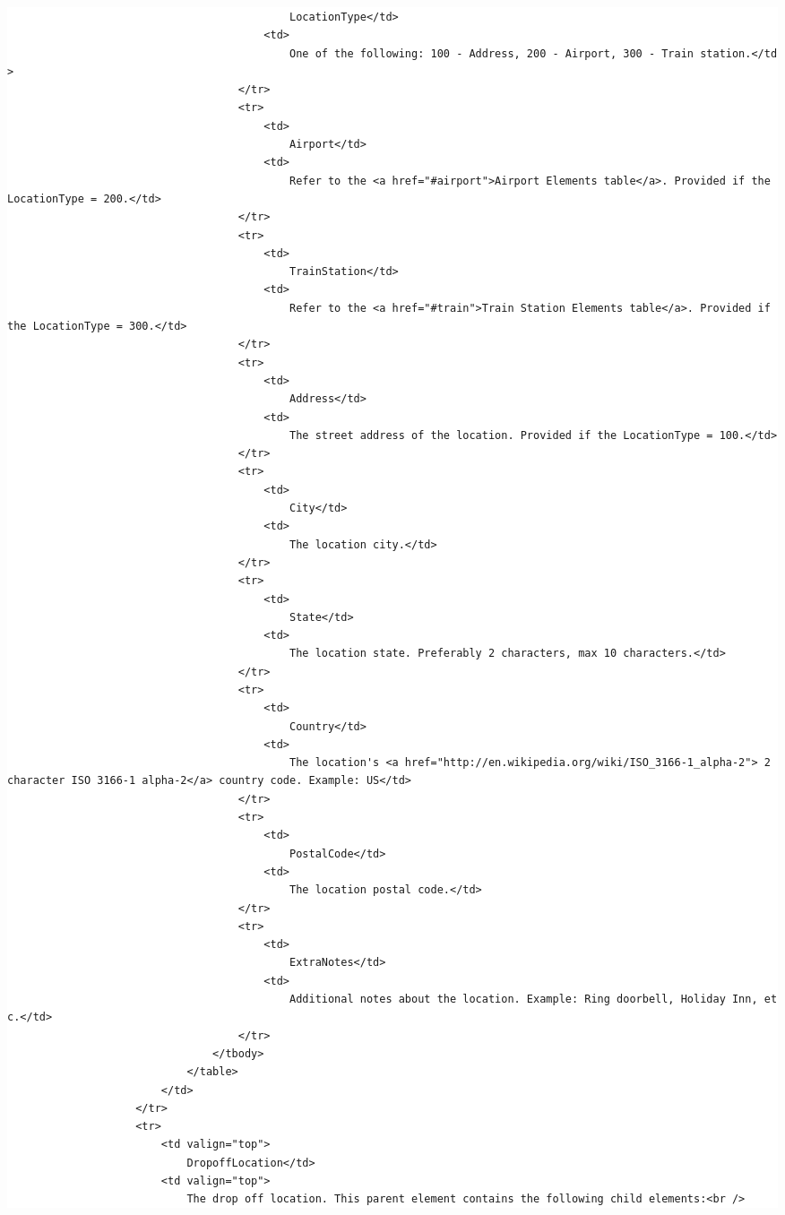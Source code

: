                                                 LocationType</td>
                                            <td>
                                                One of the following: 100 - Address, 200 - Airport, 300 - Train station.</td>
                                        </tr>
                                        <tr>
                                            <td>
                                                Airport</td>
                                            <td>
                                                Refer to the <a href="#airport">Airport Elements table</a>. Provided if the LocationType = 200.</td>
                                        </tr>
                                        <tr>
                                            <td>
                                                TrainStation</td>
                                            <td>
                                                Refer to the <a href="#train">Train Station Elements table</a>. Provided if the LocationType = 300.</td>
                                        </tr>
                                        <tr>
                                            <td>
                                                Address</td>
                                            <td>
                                                The street address of the location. Provided if the LocationType = 100.</td>
                                        </tr>
                                        <tr>
                                            <td>
                                                City</td>
                                            <td>
                                                The location city.</td>
                                        </tr>
                                        <tr>
                                            <td>
                                                State</td>
                                            <td>
                                                The location state. Preferably 2 characters, max 10 characters.</td>
                                        </tr>
                                        <tr>
                                            <td>
                                                Country</td>
                                            <td>
                                                The location's <a href="http://en.wikipedia.org/wiki/ISO_3166-1_alpha-2"> 2 character ISO 3166-1 alpha-2</a> country code. Example: US</td>
                                        </tr>
                                        <tr>
                                            <td>
                                                PostalCode</td>
                                            <td>
                                                The location postal code.</td>
                                        </tr>
                                        <tr>
                                            <td>
                                                ExtraNotes</td>
                                            <td>
                                                Additional notes about the location. Example: Ring doorbell, Holiday Inn, etc.</td>
                                        </tr>
                                    </tbody>
                                </table>
                            </td>
                        </tr>
                        <tr>
                            <td valign="top">
                                DropoffLocation</td>
                            <td valign="top">
                                The drop off location. This parent element contains the following child elements:<br />